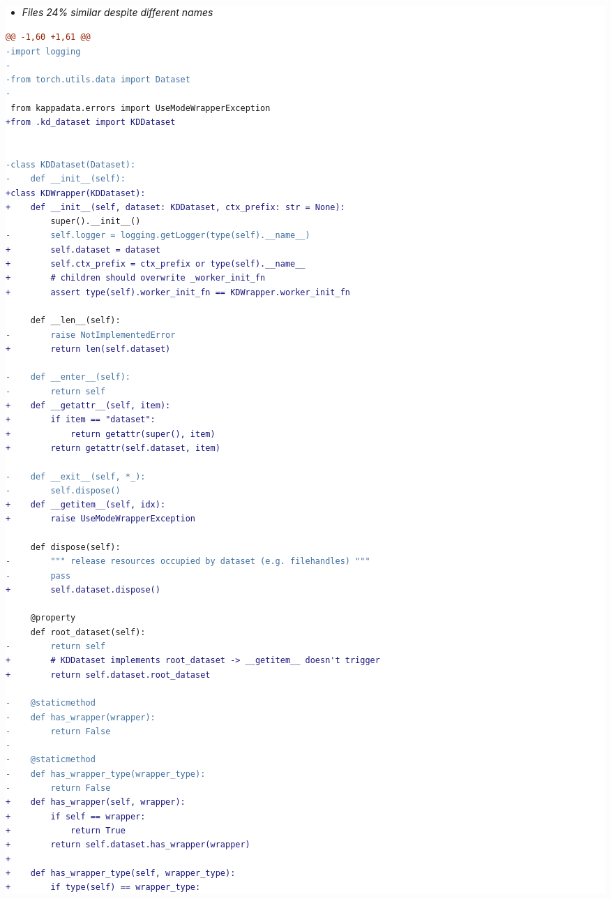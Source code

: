  * *Files 24% similar despite different names*

```diff
@@ -1,60 +1,61 @@
-import logging
-
-from torch.utils.data import Dataset
-
 from kappadata.errors import UseModeWrapperException
+from .kd_dataset import KDDataset
 
 
-class KDDataset(Dataset):
-    def __init__(self):
+class KDWrapper(KDDataset):
+    def __init__(self, dataset: KDDataset, ctx_prefix: str = None):
         super().__init__()
-        self.logger = logging.getLogger(type(self).__name__)
+        self.dataset = dataset
+        self.ctx_prefix = ctx_prefix or type(self).__name__
+        # children should overwrite _worker_init_fn
+        assert type(self).worker_init_fn == KDWrapper.worker_init_fn
 
     def __len__(self):
-        raise NotImplementedError
+        return len(self.dataset)
 
-    def __enter__(self):
-        return self
+    def __getattr__(self, item):
+        if item == "dataset":
+            return getattr(super(), item)
+        return getattr(self.dataset, item)
 
-    def __exit__(self, *_):
-        self.dispose()
+    def __getitem__(self, idx):
+        raise UseModeWrapperException
 
     def dispose(self):
-        """ release resources occupied by dataset (e.g. filehandles) """
-        pass
+        self.dataset.dispose()
 
     @property
     def root_dataset(self):
-        return self
+        # KDDataset implements root_dataset -> __getitem__ doesn't trigger
+        return self.dataset.root_dataset
 
-    @staticmethod
-    def has_wrapper(wrapper):
-        return False
-
-    @staticmethod
-    def has_wrapper_type(wrapper_type):
-        return False
+    def has_wrapper(self, wrapper):
+        if self == wrapper:
+            return True
+        return self.dataset.has_wrapper(wrapper)
+
+    def has_wrapper_type(self, wrapper_type):
+        if type(self) == wrapper_type:
```
